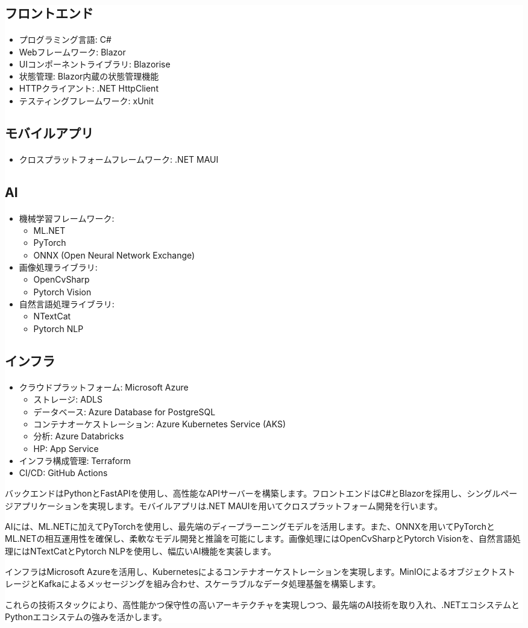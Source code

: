 ## フロントエンド
- プログラミング言語: C#
- Webフレームワーク: Blazor
- UIコンポーネントライブラリ: Blazorise
- 状態管理: Blazor内蔵の状態管理機能
- HTTPクライアント: .NET HttpClient
- テスティングフレームワーク: xUnit

## モバイルアプリ
- クロスプラットフォームフレームワーク: .NET MAUI

## AI
- 機械学習フレームワーク: 
  - ML.NET
  - PyTorch
  - ONNX (Open Neural Network Exchange)
- 画像処理ライブラリ: 
  - OpenCvSharp
  - Pytorch Vision
- 自然言語処理ライブラリ: 
  - NTextCat
  - Pytorch NLP

## インフラ
- クラウドプラットフォーム: Microsoft Azure
  - ストレージ: ADLS
  - データベース: Azure Database for PostgreSQL
  - コンテナオーケストレーション: Azure Kubernetes Service (AKS)
  - 分析: Azure Databricks
  - HP: App Service
- インフラ構成管理: Terraform
- CI/CD: GitHub Actions

バックエンドはPythonとFastAPIを使用し、高性能なAPIサーバーを構築します。フロントエンドはC#とBlazorを採用し、シングルページアプリケーションを実現します。モバイルアプリは.NET MAUIを用いてクロスプラットフォーム開発を行います。

AIには、ML.NETに加えてPyTorchを使用し、最先端のディープラーニングモデルを活用します。また、ONNXを用いてPyTorchとML.NETの相互運用性を確保し、柔軟なモデル開発と推論を可能にします。画像処理にはOpenCvSharpとPytorch Visionを、自然言語処理にはNTextCatとPytorch NLPを使用し、幅広いAI機能を実装します。

インフラはMicrosoft Azureを活用し、Kubernetesによるコンテナオーケストレーションを実現します。MinIOによるオブジェクトストレージとKafkaによるメッセージングを組み合わせ、スケーラブルなデータ処理基盤を構築します。

これらの技術スタックにより、高性能かつ保守性の高いアーキテクチャを実現しつつ、最先端のAI技術を取り入れ、.NETエコシステムとPythonエコシステムの強みを活かします。